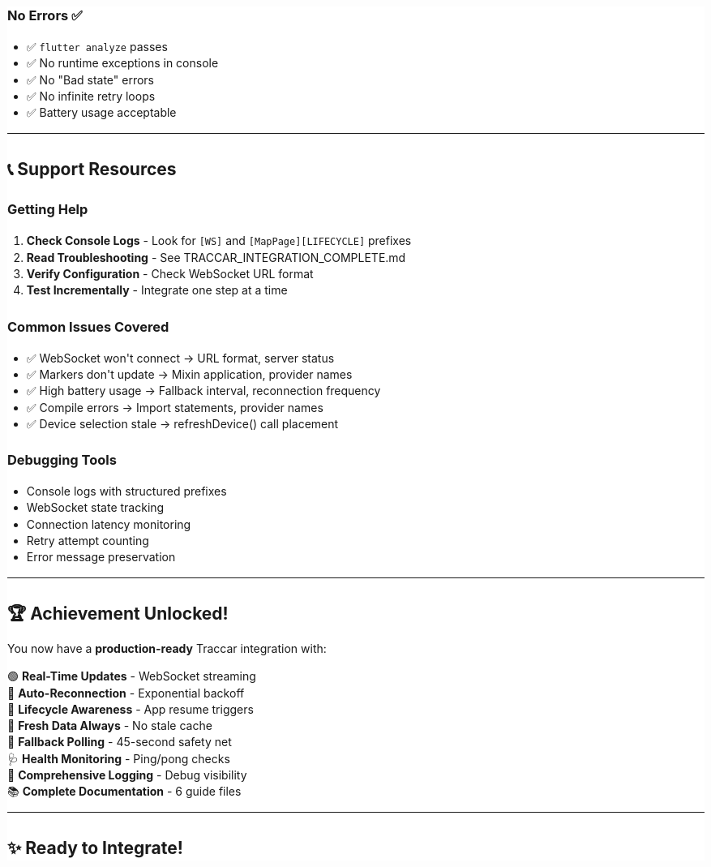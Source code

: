 ### No Errors ✅
- ✅ `flutter analyze` passes
- ✅ No runtime exceptions in console
- ✅ No "Bad state" errors
- ✅ No infinite retry loops
- ✅ Battery usage acceptable

---

## 📞 Support Resources

### Getting Help
1. **Check Console Logs** - Look for `[WS]` and `[MapPage][LIFECYCLE]` prefixes
2. **Read Troubleshooting** - See TRACCAR_INTEGRATION_COMPLETE.md
3. **Verify Configuration** - Check WebSocket URL format
4. **Test Incrementally** - Integrate one step at a time

### Common Issues Covered
- ✅ WebSocket won't connect → URL format, server status
- ✅ Markers don't update → Mixin application, provider names
- ✅ High battery usage → Fallback interval, reconnection frequency
- ✅ Compile errors → Import statements, provider names
- ✅ Device selection stale → refreshDevice() call placement

### Debugging Tools
- Console logs with structured prefixes
- WebSocket state tracking
- Connection latency monitoring
- Retry attempt counting
- Error message preservation

---

## 🏆 Achievement Unlocked!

You now have a **production-ready** Traccar integration with:

🟢 **Real-Time Updates** - WebSocket streaming  
🔁 **Auto-Reconnection** - Exponential backoff  
🔔 **Lifecycle Awareness** - App resume triggers  
🧭 **Fresh Data Always** - No stale cache  
📡 **Fallback Polling** - 45-second safety net  
🩺 **Health Monitoring** - Ping/pong checks  
📝 **Comprehensive Logging** - Debug visibility  
📚 **Complete Documentation** - 6 guide files  

---

## ✨ Ready to Integrate!
